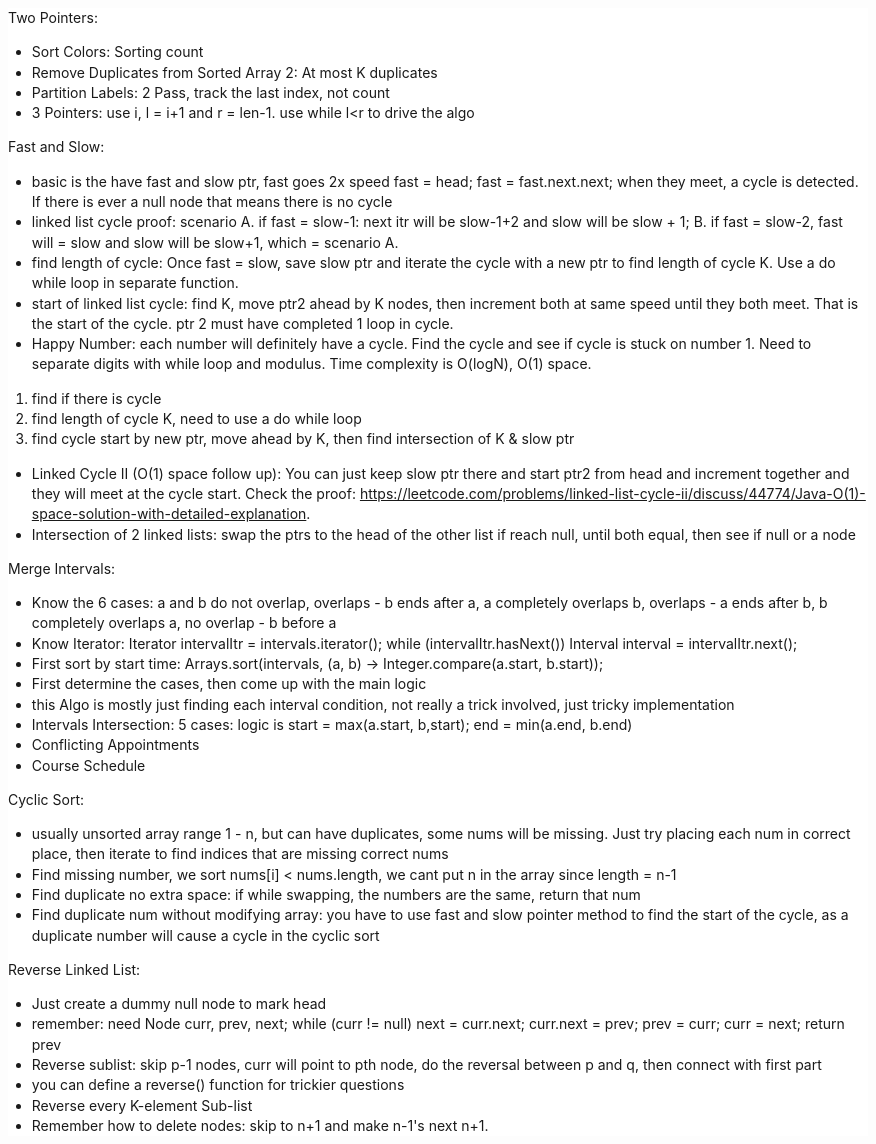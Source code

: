 Two Pointers:
- Sort Colors: Sorting count
- Remove Duplicates from Sorted Array 2: At most K duplicates
- Partition Labels: 2 Pass, track the last index, not count
- 3 Pointers: use i, l = i+1 and r = len-1. use while l<r to drive the algo

Fast and Slow:
- basic is the have fast and slow ptr, fast goes 2x speed fast = head; fast = fast.next.next; when they meet, a cycle is detected. If there is ever a null node that means there is no cycle
- linked list cycle proof: scenario A. if fast = slow-1: next itr will be slow-1+2 and slow will be slow + 1; B. if fast = slow-2, fast will = slow and slow will be slow+1, which = scenario A.
- find length of cycle: Once fast = slow, save slow ptr and iterate the cycle with a new ptr to find length of cycle K. Use a do while loop in separate function.
- start of linked list cycle: find K, move ptr2 ahead by K nodes, then increment both at same speed until they both meet. That is the start of the cycle. ptr 2 must have completed 1 loop in cycle.
- Happy Number: each number will definitely have a cycle. Find the cycle and see if cycle is stuck on number 1. Need to separate digits with while loop and modulus. Time complexity is O(logN), O(1) space.
1. find if there is cycle
2. find length of cycle K, need to use a do while loop
3. find cycle start by new ptr, move ahead by K, then find intersection of K & slow ptr
- Linked Cycle II (O(1) space follow up): You can just keep slow ptr there and start ptr2 from head and increment together and they will meet at the cycle start. Check the proof: https://leetcode.com/problems/linked-list-cycle-ii/discuss/44774/Java-O(1)-space-solution-with-detailed-explanation.
- Intersection of 2 linked lists: swap the ptrs to the head of the other list if reach null, until both equal, then see if null or a node


Merge Intervals:
- Know the 6 cases: a and b do not overlap, overlaps - b ends after a, a completely overlaps b, overlaps - a ends after b, b completely overlaps a, no overlap - b before a
- Know Iterator: Iterator<Interval> intervalItr = intervals.iterator(); while (intervalItr.hasNext()) Interval interval = intervalItr.next();
- First sort by start time: Arrays.sort(intervals, (a, b) -> Integer.compare(a.start, b.start));
- First determine the cases, then come up with the main logic
- this Algo is mostly just finding each interval condition, not really a trick involved, just tricky implementation
- Intervals Intersection: 5 cases: logic is start = max(a.start, b,start); end = min(a.end, b.end)
- Conflicting Appointments
- Course Schedule

Cyclic Sort:
- usually unsorted array range 1 - n, but can have duplicates, some nums will be missing. Just try placing each num in correct place, then iterate to find indices that are missing correct nums
- Find missing number, we sort nums[i] < nums.length, we cant put n in the array since length = n-1
- Find duplicate no extra space: if while swapping, the numbers are the same, return that num
- Find duplicate num without modifying array: you have to use fast and slow pointer method to find the start of the cycle, as a duplicate number will cause a cycle in the cyclic sort

Reverse Linked List:
- Just create a dummy null node to mark head
- remember: need Node curr, prev, next; while (curr != null) next = curr.next; curr.next = prev; prev = curr; curr = next; return prev
- Reverse sublist: skip p-1 nodes, curr will point to pth node, do the reversal between p and q, then connect with first part
- you can define a reverse() function for trickier questions
- Reverse every K-element Sub-list
- Remember how to delete nodes: skip to n+1 and make n-1's next n+1.
